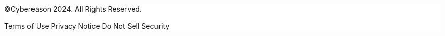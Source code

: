 






©Cybereason 2024. All Rights Reserved.



Terms of Use
Privacy Notice
Do Not Sell
Security









































